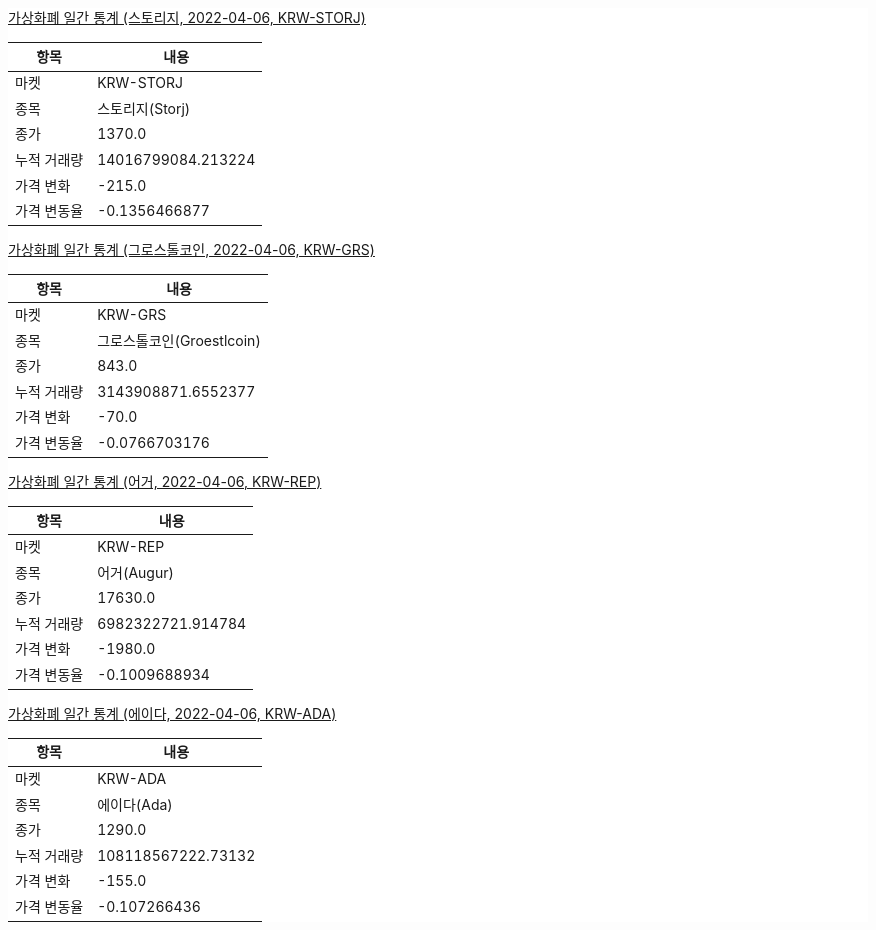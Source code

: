 
[가상화폐 일간 통계 (스토리지, 2022-04-06, KRW-STORJ)](KRW-STORJ-daily-candle-10days.html)

|항목|내용|
|--|--|
|마켓|KRW-STORJ|
|종목|스토리지(Storj)|
|종가|1370.0|
|누적 거래량|14016799084.213224|
|가격 변화|-215.0|
|가격 변동율|-0.1356466877|


[가상화폐 일간 통계 (그로스톨코인, 2022-04-06, KRW-GRS)](KRW-GRS-daily-candle-10days.html)

|항목|내용|
|--|--|
|마켓|KRW-GRS|
|종목|그로스톨코인(Groestlcoin)|
|종가|843.0|
|누적 거래량|3143908871.6552377|
|가격 변화|-70.0|
|가격 변동율|-0.0766703176|


[가상화폐 일간 통계 (어거, 2022-04-06, KRW-REP)](KRW-REP-daily-candle-10days.html)

|항목|내용|
|--|--|
|마켓|KRW-REP|
|종목|어거(Augur)|
|종가|17630.0|
|누적 거래량|6982322721.914784|
|가격 변화|-1980.0|
|가격 변동율|-0.1009688934|


[가상화폐 일간 통계 (에이다, 2022-04-06, KRW-ADA)](KRW-ADA-daily-candle-10days.html)

|항목|내용|
|--|--|
|마켓|KRW-ADA|
|종목|에이다(Ada)|
|종가|1290.0|
|누적 거래량|108118567222.73132|
|가격 변화|-155.0|
|가격 변동율|-0.107266436|
